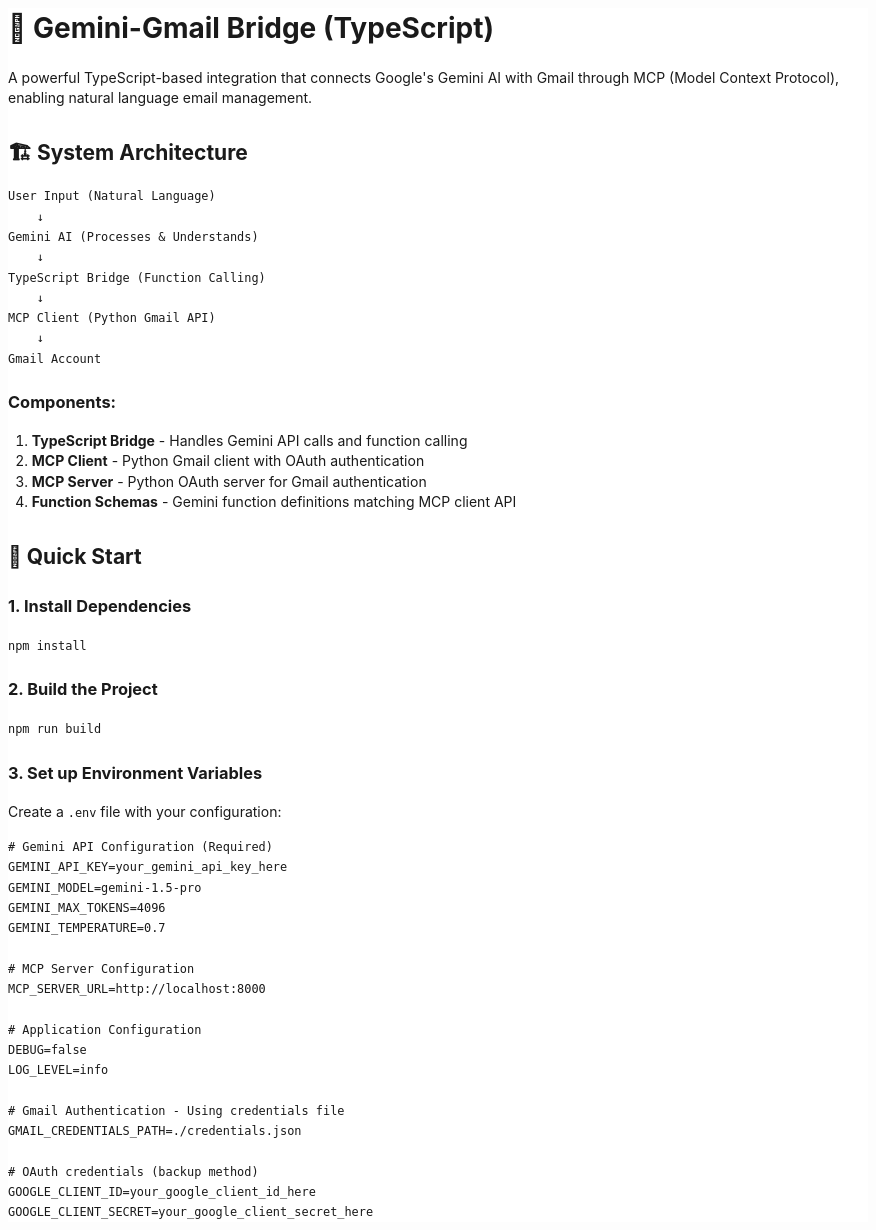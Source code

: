# 🤖 Gemini-Gmail Bridge (TypeScript)

A powerful TypeScript-based integration that connects Google's Gemini AI with Gmail through MCP (Model Context Protocol), enabling natural language email management.

## 🏗️ **System Architecture**

```
User Input (Natural Language)
    ↓
Gemini AI (Processes & Understands)
    ↓
TypeScript Bridge (Function Calling)
    ↓
MCP Client (Python Gmail API)
    ↓
Gmail Account
```

### **Components:**

1. **TypeScript Bridge** - Handles Gemini API calls and function calling
2. **MCP Client** - Python Gmail client with OAuth authentication
3. **MCP Server** - Python OAuth server for Gmail authentication
4. **Function Schemas** - Gemini function definitions matching MCP client API

## 🚀 **Quick Start**

### **1. Install Dependencies**

```bash
npm install
```

### **2. Build the Project**

```bash
npm run build
```

### **3. Set up Environment Variables**

Create a `.env` file with your configuration:

```env
# Gemini API Configuration (Required)
GEMINI_API_KEY=your_gemini_api_key_here
GEMINI_MODEL=gemini-1.5-pro
GEMINI_MAX_TOKENS=4096
GEMINI_TEMPERATURE=0.7

# MCP Server Configuration
MCP_SERVER_URL=http://localhost:8000

# Application Configuration
DEBUG=false
LOG_LEVEL=info

# Gmail Authentication - Using credentials file
GMAIL_CREDENTIALS_PATH=./credentials.json

# OAuth credentials (backup method)
GOOGLE_CLIENT_ID=your_google_client_id_here
GOOGLE_CLIENT_SECRET=your_google_client_secret_here
```